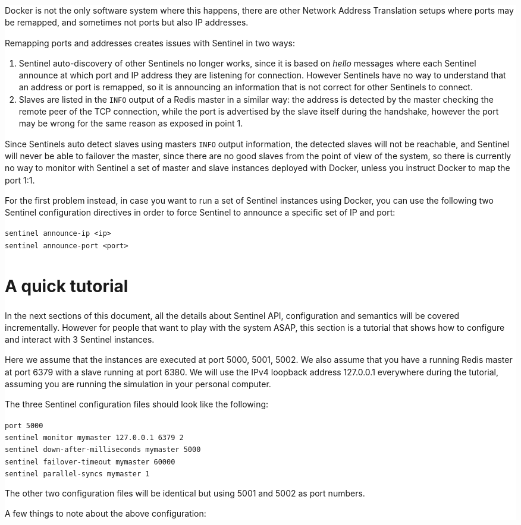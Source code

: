 Docker is not the only software system where this happens, there are other
Network Address Translation setups where ports may be remapped, and sometimes
not ports but also IP addresses.

Remapping ports and addresses creates issues with Sentinel in two ways:

1. Sentinel auto-discovery of other Sentinels no longer works, since it is based on *hello* messages where each Sentinel announce at which port and IP address they are listening for connection. However Sentinels have no way to understand that an address or port is remapped, so it is announcing an information that is not correct for other Sentinels to connect.
2. Slaves are listed in the `INFO` output of a Redis master in a similar way: the address is detected by the master checking the remote peer of the TCP connection, while the port is advertised by the slave itself during the handshake, however the port may be wrong for the same reason as exposed in point 1.

Since Sentinels auto detect slaves using masters `INFO` output information,
the detected slaves will not be reachable, and Sentinel will never be able to
failover the master, since there are no good slaves from the point of view of
the system, so there is currently no way to monitor with Sentinel a set of
master and slave instances deployed with Docker, unless you instruct Docker
to map the port 1:1.

For the first problem instead, in case you want to run a set of Sentinel
instances using Docker, you can use the following two Sentinel configuration
directives in order to force Sentinel to announce a specific set of IP
and port:

    sentinel announce-ip <ip>
    sentinel announce-port <port>

A quick tutorial
===

In the next sections of this document, all the details about Sentinel API,
configuration and semantics will be covered incrementally. However for people
that want to play with the system ASAP, this section is a tutorial that shows
how to configure and interact with 3 Sentinel instances.

Here we assume that the instances are executed at port 5000, 5001, 5002.
We also assume that you have a running Redis master at port 6379 with a
slave running at port 6380. We will use the IPv4 loopback address 127.0.0.1
everywhere during the tutorial, assuming you are running the simulation
in your personal computer.

The three Sentinel configuration files should look like the following:

    port 5000
    sentinel monitor mymaster 127.0.0.1 6379 2
    sentinel down-after-milliseconds mymaster 5000
    sentinel failover-timeout mymaster 60000
    sentinel parallel-syncs mymaster 1

The other two configuration files will be identical but using 5001 and 5002
as port numbers.

A few things to note about the above configuration:

